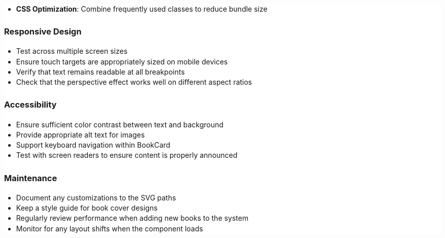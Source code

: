 - **CSS Optimization**: Combine frequently used classes to reduce bundle size

### Responsive Design
- Test across multiple screen sizes
- Ensure touch targets are appropriately sized on mobile devices
- Verify that text remains readable at all breakpoints
- Check that the perspective effect works well on different aspect ratios

### Accessibility
- Ensure sufficient color contrast between text and background
- Provide appropriate alt text for images
- Support keyboard navigation within BookCard
- Test with screen readers to ensure content is properly announced

### Maintenance
- Document any customizations to the SVG paths
- Keep a style guide for book cover designs
- Regularly review performance when adding new books to the system
- Monitor for any layout shifts when the component loads